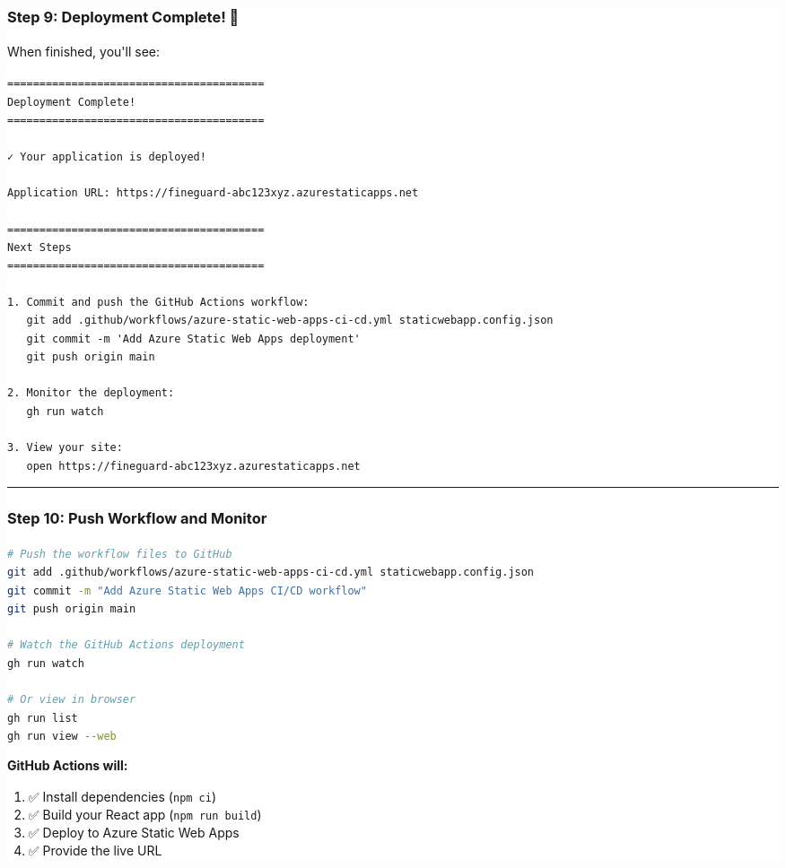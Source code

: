
### Step 9: Deployment Complete! 🎉

When finished, you'll see:

```
========================================
Deployment Complete!
========================================

✓ Your application is deployed!

Application URL: https://fineguard-abc123xyz.azurestaticapps.net

========================================
Next Steps
========================================

1. Commit and push the GitHub Actions workflow:
   git add .github/workflows/azure-static-web-apps-ci-cd.yml staticwebapp.config.json
   git commit -m 'Add Azure Static Web Apps deployment'
   git push origin main

2. Monitor the deployment:
   gh run watch

3. View your site:
   open https://fineguard-abc123xyz.azurestaticapps.net
```

---

### Step 10: Push Workflow and Monitor

```bash
# Push the workflow files to GitHub
git add .github/workflows/azure-static-web-apps-ci-cd.yml staticwebapp.config.json
git commit -m "Add Azure Static Web Apps CI/CD workflow"
git push origin main

# Watch the GitHub Actions deployment
gh run watch

# Or view in browser
gh run list
gh run view --web
```

**GitHub Actions will:**
1. ✅ Install dependencies (`npm ci`)
2. ✅ Build your React app (`npm run build`)
3. ✅ Deploy to Azure Static Web Apps
4. ✅ Provide the live URL
